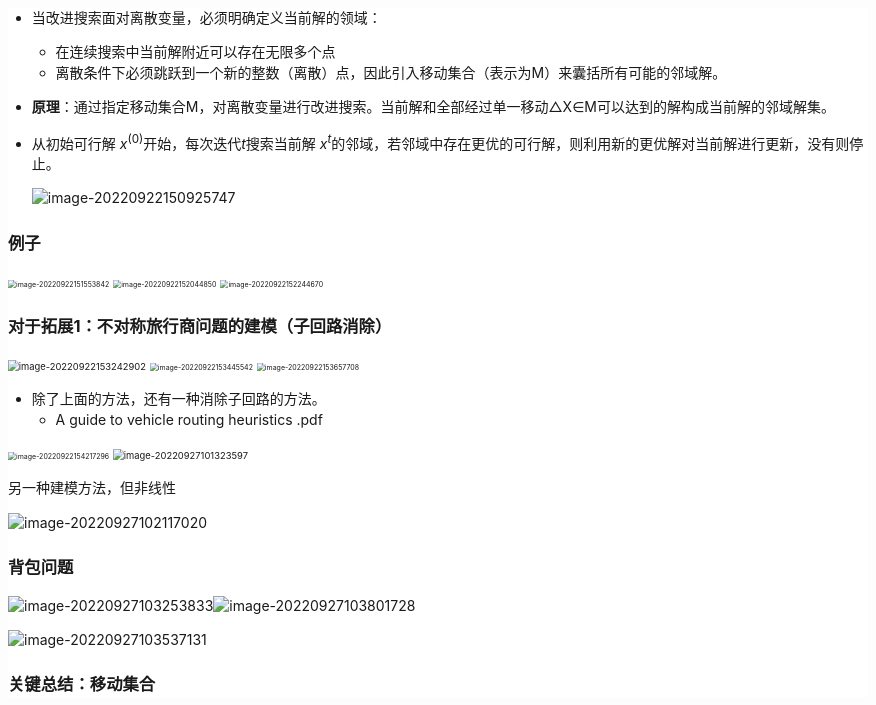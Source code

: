 - 当改进搜索面对离散变量，必须明确定义当前解的领域：

  - 在连续搜索中当前解附近可以存在无限多个点
  - 离散条件下必须跳跃到一个新的整数（离散）点，因此引入移动集合（表示为M）来囊括所有可能的邻域解。

- **原理**：通过指定移动集合M，对离散变量进行改进搜索。当前解和全部经过单一移动△X$\in$M可以达到的解构成当前解的邻域解集。

- 从初始可行解 $x^{(0)}$开始，每次迭代$t$搜索当前解 $x^{t}$的邻域，若邻域中存在更优的可行解，则利用新的更优解对当前解进行更新，没有则停止。

  ![image-20220922150925747](D:/Photo/本地图床/photobedVer2/image-20220922150925747.png)



### 例子

<img src="D:/Photo/本地图床/photobedVer2/image-20220922151553842.png" alt="image-20220922151553842" style="zoom:50%;" />

<img src="D:/Photo/本地图床/photobedVer2/image-20220922152044850.png" alt="image-20220922152044850" style="zoom:50%;" />

<img src="D:/Photo/本地图床/photobedVer2/image-20220922152244670.png" alt="image-20220922152244670" style="zoom:50%;" />

### 对于拓展1：不对称旅行商问题的建模（子回路消除）

<img src="D:/Photo/本地图床/photobedVer2/image-20220922153242902.png" alt="image-20220922153242902" style="zoom: 67%;" />

<img src="D:/Photo/本地图床/photobedVer2/image-20220922153445542.png" alt="image-20220922153445542" style="zoom: 50%;" />

<img src="D:/Photo/本地图床/photobedVer2/image-20220922153657708.png" alt="image-20220922153657708" style="zoom:50%;" />

- 除了上面的方法，还有一种消除子回路的方法。
  - A guide to vehicle routing heuristics .pdf




<img src="D:/Photo/本地图床/photobedVer2/image-20220922154217296.png" alt="image-20220922154217296" style="zoom: 50%;" />

<img src="D:/Photo/本地图床/photobedVer2/image-20220927101323597.png" alt="image-20220927101323597" style="zoom:67%;" />

另一种建模方法，但非线性

![image-20220927102117020](D:/Photo/本地图床/photobedVer2/image-20220927102117020.png)





### 背包问题

![image-20220927103253833](D:/Photo/本地图床/photobedVer2/image-20220927103253833.png)![image-20220927103801728](D:/Photo/本地图床/photobedVer2/image-20220927103801728.png)


![image-20220927103537131](D:/Photo/本地图床/photobedVer2/image-20220927103537131.png)



### 关键总结：移动集合
